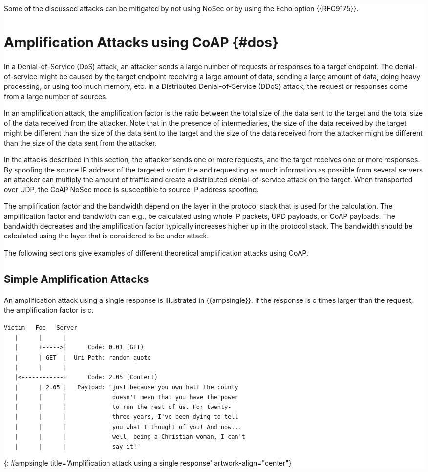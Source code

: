 Some of the discussed attacks can be mitigated by not using
NoSec or by using the Echo option {{RFC9175}}.

# Amplification Attacks using CoAP {#dos}

In a Denial-of-Service (DoS) attack, an attacker sends a large number of requests
or responses to a target endpoint. The denial-of-service might be caused by
the target endpoint receiving a large amount of data, sending a large amount
of data, doing heavy processing, or using too much memory, etc. In a Distributed
Denial-of-Service (DDoS) attack, the request or responses come from a large
number of sources.

In an amplification attack, the amplification factor is the ratio between the
total size of the data sent to the target and the total size of the data
received from the attacker. Note that in the presence of intermediaries, the
size of the data received by the target might be different than the size of
the data sent to the target and the size of the data received from the
attacker might be different than the size of the data sent from the attacker.

In the attacks described in this section, the attacker sends one or more requests,
and the target receives one or more responses. By spoofing the source IP address of
the targeted victim the and requesting as much information as possible from several
servers an attacker can multiply the amount of traffic and create a distributed
denial-of-service attack on the target. When transported over UDP, the CoAP NoSec
mode is susceptible to source IP address spoofing.

The amplification factor and the bandwidth depend on the layer in the protocol stack that
is used for the calculation. The amplification factor and bandwidth can e.g., be calculated
using whole IP packets, UPD payloads, or CoAP payloads. The bandwidth decreases and the
amplification factor typically increases higher up in the protocol stack. The bandwidth
should be calculated using the layer that is considered to be under attack.

The following sections give examples of different theoretical amplification attacks using CoAP.

## Simple Amplification Attacks

An amplification attack using a single response is illustrated in {{ampsingle}}.
If the response is c times larger than the request, the amplification factor is c.

~~~~ aasvg
Victim   Foe   Server
   |      |      |
   |      +----->|      Code: 0.01 (GET)
   |      | GET  |  Uri-Path: random quote
   |      |      |
   |<------------+      Code: 2.05 (Content)
   |      | 2.05 |   Payload: "just because you own half the county
   |      |      |             doesn't mean that you have the power
   |      |      |             to run the rest of us. For twenty-
   |      |      |             three years, I've been dying to tell
   |      |      |             you what I thought of you! And now...
   |      |      |             well, being a Christian woman, I can't
   |      |      |             say it!"
~~~~
{: #ampsingle title='Amplification attack using a single response' artwork-align="center"}
